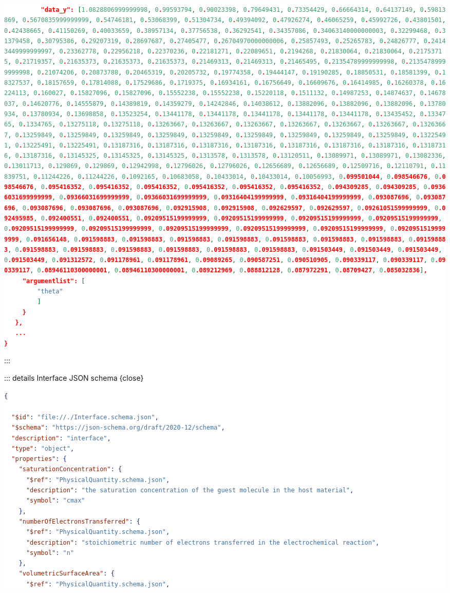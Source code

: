 ```json
          "data_y": [1.0828806999999998, 0.99593794, 0.90023398, 0.79649431, 0.73354429, 0.66664314, 0.64137149, 0.59813869, 0.5670835999999999, 0.54746181, 0.53068399, 0.51304734, 0.49394092, 0.47926274, 0.46065259, 0.45992726, 0.43801501, 0.42438665, 0.41150269, 0.40033659, 0.38957134, 0.37756538, 0.36292541, 0.34357086, 0.34063140000000003, 0.32299468, 0.31379458, 0.30795386, 0.29207319, 0.28697687, 0.27405477, 0.26704970000000006, 0.25857493, 0.25265783, 0.24826777, 0.24143449999999997, 0.23362778, 0.22956218, 0.22370236, 0.22181271, 0.22089651, 0.2194268, 0.21830064, 0.21830064, 0.21753715, 0.21719357, 0.21635373, 0.21635373, 0.21635373, 0.21469313, 0.21469313, 0.21465495, 0.21354789999999998, 0.21354789999999998, 0.21074206, 0.20873788, 0.20465319, 0.20205732, 0.19774358, 0.19444147, 0.19190285, 0.18850531, 0.18581399, 0.18327537, 0.18157659, 0.17814088, 0.17529686, 0.1719375, 0.16934161, 0.16756649, 0.16609676, 0.16414985, 0.16260378, 0.16224113, 0.160027, 0.15827096, 0.15827096, 0.15552238, 0.15552238, 0.15220118, 0.1511132, 0.14987253, 0.14874637, 0.14678037, 0.14620776, 0.14555879, 0.14389819, 0.14359279, 0.14242846, 0.14038612, 0.13882096, 0.13882096, 0.13882096, 0.13780934, 0.13780934, 0.13698858, 0.13523254, 0.13441178, 0.13441178, 0.13441178, 0.13441178, 0.13441178, 0.13435452, 0.1334765, 0.1334765, 0.13275118, 0.13275118, 0.13263667, 0.13263667, 0.13263667, 0.13263667, 0.13263667, 0.13263667, 0.13263667, 0.13259849, 0.13259849, 0.13259849, 0.13259849, 0.13259849, 0.13259849, 0.13259849, 0.13259849, 0.13259849, 0.13225491, 0.13225491, 0.13225491, 0.13187316, 0.13187316, 0.13187316, 0.13187316, 0.13187316, 0.13187316, 0.13187316, 0.13187316, 0.13187316, 0.13145325, 0.13145325, 0.13145325, 0.1313578, 0.1313578, 0.13120511, 0.13089971, 0.13089971, 0.13082336, 0.13011713, 0.129869, 0.129869, 0.12942998, 0.12796026, 0.12796026, 0.12656689, 0.12656689, 0.12509716, 0.12110791, 0.11839751, 0.11244226, 0.11244226, 0.1092165, 0.10683058, 0.10433014, 0.10433014, 0.10056993, 0.099501044, 0.098546676, 0.098546676, 0.095416352, 0.095416352, 0.095416352, 0.095416352, 0.095416352, 0.095416352, 0.094309285, 0.094309285, 0.09366031699999999, 0.09366031699999999, 0.09366031699999999, 0.09316404199999999, 0.09316404199999999, 0.093087696, 0.093087696, 0.093087696, 0.093087696, 0.093087696, 0.092915908, 0.092915908, 0.092629597, 0.092629597, 0.09261051599999999, 0.092495985, 0.092400551, 0.092400551, 0.09209515199999999, 0.09209515199999999, 0.09209515199999999, 0.09209515199999999, 0.09209515199999999, 0.09209515199999999, 0.09209515199999999, 0.09209515199999999, 0.09209515199999999, 0.09209515199999999, 0.091656148, 0.091598883, 0.091598883, 0.091598883, 0.091598883, 0.091598883, 0.091598883, 0.091598883, 0.091598883, 0.091598883, 0.091598883, 0.091598883, 0.091598883, 0.091598883, 0.091598883, 0.091503449, 0.091503449, 0.091503449, 0.091503449, 0.091312572, 0.091178961, 0.091178961, 0.09089265, 0.090587251, 0.090510905, 0.090339117, 0.090339117, 0.090339117, 0.08946110300000001, 0.08946110300000001, 0.089212969, 0.088812128, 0.087972291, 0.08709427, 0.085032836],
     "argumentlist": [
         "theta"
         ]
     }
   },
   ...
}
```
:::

::: details Interface JSON schema {close}
```json
{

  "$id": "file://./Interface.schema.json",
  "$schema": "https://json-schema.org/draft/2020-12/schema",
  "description": "interface",
  "type": "object",
  "properties": {
    "saturationConcentration": {
      "$ref": "PhysicalQuantity.schema.json",
      "description": "the saturation concentration of the guest molecule in the host material",
      "symbol": "cmax"
    },
    "numberOfElectronsTransferred": {
      "$ref": "PhysicalQuantity.schema.json",
      "description": "stoichiometric number of electrons transferred in the electrochemical reaction",
      "symbol": "n"
    },
    "volumetricSurfaceArea": {
      "$ref": "PhysicalQuantity.schema.json",
```